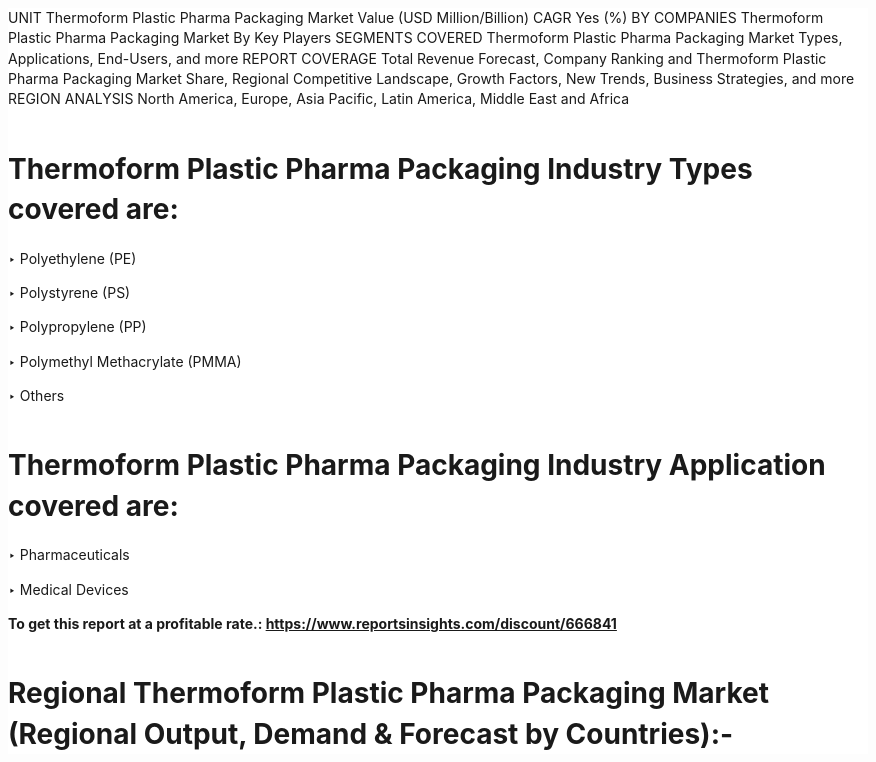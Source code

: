 <td>UNIT</td>
<td>Thermoform Plastic Pharma Packaging Market Value (USD Million/Billion)</td>
<tr>
<td>CAGR</td>
<td>Yes (%)</td>
</tr>
</tr>
<tr>
<td>BY COMPANIES</td>
<td>Thermoform Plastic Pharma Packaging Market By Key Players</td>
</tr>
<tr>
<td>SEGMENTS COVERED</td>
<td>Thermoform Plastic Pharma Packaging Market Types, Applications, End-Users, and more</td>
</tr>
<tr>
<td>REPORT COVERAGE</td>
<td>Total Revenue Forecast, Company Ranking and Thermoform Plastic Pharma Packaging Market Share, Regional Competitive Landscape, Growth Factors, New Trends, Business Strategies, and more</td>
</tr>
<tr>
<td>REGION ANALYSIS</td>
<td>North America, Europe, Asia Pacific, Latin America, Middle East and Africa</td>
</tr>
</table>

# <strong>Thermoform Plastic Pharma Packaging Industry Types covered are:</strong>

‣ Polyethylene (PE)

‣ Polystyrene (PS)

‣ Polypropylene (PP)

‣ Polymethyl Methacrylate (PMMA)

‣ Others

# <strong>Thermoform Plastic Pharma Packaging Industry Application covered are:</strong>

‣ Pharmaceuticals

‣ Medical Devices

<strong>To get this report at a profitable rate.: <a href=https://www.reportsinsights.com/discount/666841>https://www.reportsinsights.com/discount/666841</a></strong></font>

# <strong>Regional Thermoform Plastic Pharma Packaging Market (Regional Output, Demand &amp; Forecast by Countries):-</strong>
